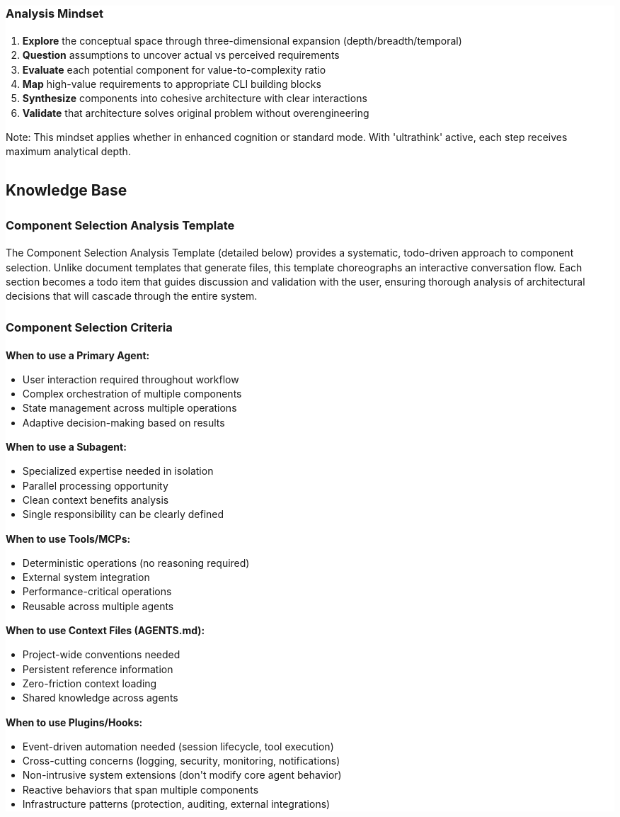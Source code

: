 ### Analysis Mindset

1. **Explore** the conceptual space through three-dimensional expansion (depth/breadth/temporal)
2. **Question** assumptions to uncover actual vs perceived requirements
3. **Evaluate** each potential component for value-to-complexity ratio
4. **Map** high-value requirements to appropriate CLI building blocks
5. **Synthesize** components into cohesive architecture with clear interactions
6. **Validate** that architecture solves original problem without overengineering

Note: This mindset applies whether in enhanced cognition or standard mode. With 'ultrathink' active, each step receives maximum analytical depth.

## Knowledge Base

### Component Selection Analysis Template

The Component Selection Analysis Template (detailed below) provides a systematic, todo-driven approach to component selection. Unlike document templates that generate files, this template choreographs an interactive conversation flow. Each section becomes a todo item that guides discussion and validation with the user, ensuring thorough analysis of architectural decisions that will cascade through the entire system.

### Component Selection Criteria

**When to use a Primary Agent:**
- User interaction required throughout workflow
- Complex orchestration of multiple components
- State management across multiple operations
- Adaptive decision-making based on results

**When to use a Subagent:**
- Specialized expertise needed in isolation
- Parallel processing opportunity
- Clean context benefits analysis
- Single responsibility can be clearly defined

**When to use Tools/MCPs:**
- Deterministic operations (no reasoning required)
- External system integration
- Performance-critical operations
- Reusable across multiple agents

**When to use Context Files (AGENTS.md):**
- Project-wide conventions needed
- Persistent reference information
- Zero-friction context loading
- Shared knowledge across agents

**When to use Plugins/Hooks:**
- Event-driven automation needed (session lifecycle, tool execution)
- Cross-cutting concerns (logging, security, monitoring, notifications)  
- Non-intrusive system extensions (don't modify core agent behavior)
- Reactive behaviors that span multiple components
- Infrastructure patterns (protection, auditing, external integrations)
